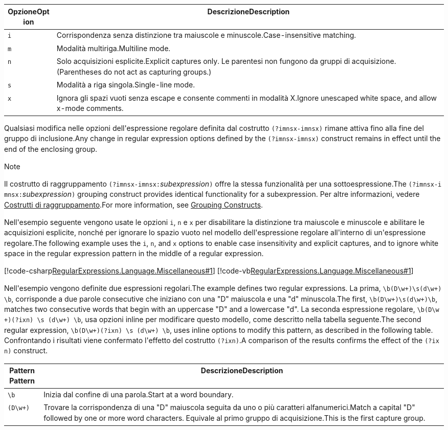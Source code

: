 |<span data-ttu-id="18738-111">Opzione</span><span class="sxs-lookup"><span data-stu-id="18738-111">Option</span></span>|<span data-ttu-id="18738-112">Descrizione</span><span class="sxs-lookup"><span data-stu-id="18738-112">Description</span></span>|  
|------------|-----------------|  
|`i`|<span data-ttu-id="18738-113">Corrispondenza senza distinzione tra maiuscole e minuscole.</span><span class="sxs-lookup"><span data-stu-id="18738-113">Case-insensitive matching.</span></span>|  
|`m`|<span data-ttu-id="18738-114">Modalità multiriga.</span><span class="sxs-lookup"><span data-stu-id="18738-114">Multiline mode.</span></span>|  
|`n`|<span data-ttu-id="18738-115">Solo acquisizioni esplicite.</span><span class="sxs-lookup"><span data-stu-id="18738-115">Explicit captures only.</span></span> <span data-ttu-id="18738-116">Le parentesi non fungono da gruppi di acquisizione.</span><span class="sxs-lookup"><span data-stu-id="18738-116">(Parentheses do not act as capturing groups.)</span></span>|  
|`s`|<span data-ttu-id="18738-117">Modalità a riga singola.</span><span class="sxs-lookup"><span data-stu-id="18738-117">Single-line mode.</span></span>|  
|`x`|<span data-ttu-id="18738-118">Ignora gli spazi vuoti senza escape e consente commenti in modalità X.</span><span class="sxs-lookup"><span data-stu-id="18738-118">Ignore unescaped white space, and allow x-mode comments.</span></span>|  
  
 <span data-ttu-id="18738-119">Qualsiasi modifica nelle opzioni dell'espressione regolare definita dal costrutto `(?imnsx-imnsx)` rimane attiva fino alla fine del gruppo di inclusione.</span><span class="sxs-lookup"><span data-stu-id="18738-119">Any change in regular expression options defined by the `(?imnsx-imnsx)` construct remains in effect until the end of the enclosing group.</span></span>  
  
> [!NOTE]
> <span data-ttu-id="18738-120">Il costrutto di raggruppamento `(?imnsx-imnsx:`*subexpression*`)` offre la stessa funzionalità per una sottoespressione.</span><span class="sxs-lookup"><span data-stu-id="18738-120">The `(?imnsx-imnsx:`*subexpression*`)` grouping construct provides identical functionality for a subexpression.</span></span> <span data-ttu-id="18738-121">Per altre informazioni, vedere [Costrutti di raggruppamento](../../../docs/standard/base-types/grouping-constructs-in-regular-expressions.md).</span><span class="sxs-lookup"><span data-stu-id="18738-121">For more information, see [Grouping Constructs](../../../docs/standard/base-types/grouping-constructs-in-regular-expressions.md).</span></span>  
  
 <span data-ttu-id="18738-122">Nell'esempio seguente vengono usate le opzioni `i`, `n` e `x` per disabilitare la distinzione tra maiuscole e minuscole e abilitare le acquisizioni esplicite, nonché per ignorare lo spazio vuoto nel modello dell'espressione regolare all'interno di un'espressione regolare.</span><span class="sxs-lookup"><span data-stu-id="18738-122">The following example uses the `i`, `n`, and `x` options to enable case insensitivity and explicit captures, and to ignore white space in the regular expression pattern in the middle of a regular expression.</span></span>  
  
 [!code-csharp[RegularExpressions.Language.Miscellaneous#1](../../../samples/snippets/csharp/VS_Snippets_CLR/regularexpressions.language.miscellaneous/cs/miscellaneous1.cs#1)]
 [!code-vb[RegularExpressions.Language.Miscellaneous#1](../../../samples/snippets/visualbasic/VS_Snippets_CLR/regularexpressions.language.miscellaneous/vb/miscellaneous1.vb#1)]  
  
 <span data-ttu-id="18738-123">Nell'esempio vengono definite due espressioni regolari.</span><span class="sxs-lookup"><span data-stu-id="18738-123">The example defines two regular expressions.</span></span> <span data-ttu-id="18738-124">La prima, `\b(D\w+)\s(d\w+)\b`, corrisponde a due parole consecutive che iniziano con una "D" maiuscola e una "d" minuscola.</span><span class="sxs-lookup"><span data-stu-id="18738-124">The first, `\b(D\w+)\s(d\w+)\b`, matches two consecutive words that begin with an uppercase "D" and a lowercase "d".</span></span> <span data-ttu-id="18738-125">La seconda espressione regolare, `\b(D\w+)(?ixn) \s (d\w+) \b`, usa opzioni inline per modificare questo modello, come descritto nella tabella seguente.</span><span class="sxs-lookup"><span data-stu-id="18738-125">The second regular expression, `\b(D\w+)(?ixn) \s (d\w+) \b`, uses inline options to modify this pattern, as described in the following table.</span></span> <span data-ttu-id="18738-126">Confrontando i risultati viene confermato l'effetto del costrutto `(?ixn)`.</span><span class="sxs-lookup"><span data-stu-id="18738-126">A comparison of the results confirms the effect of the `(?ixn)` construct.</span></span>  
  
|<span data-ttu-id="18738-127">Pattern</span><span class="sxs-lookup"><span data-stu-id="18738-127">Pattern</span></span>|<span data-ttu-id="18738-128">Descrizione</span><span class="sxs-lookup"><span data-stu-id="18738-128">Description</span></span>|  
|-------------|-----------------|  
|`\b`|<span data-ttu-id="18738-129">Inizia dal confine di una parola.</span><span class="sxs-lookup"><span data-stu-id="18738-129">Start at a word boundary.</span></span>|  
|`(D\w+)`|<span data-ttu-id="18738-130">Trovare la corrispondenza di una "D" maiuscola seguita da uno o più caratteri alfanumerici.</span><span class="sxs-lookup"><span data-stu-id="18738-130">Match a capital "D" followed by one or more word characters.</span></span> <span data-ttu-id="18738-131">Equivale al primo gruppo di acquisizione.</span><span class="sxs-lookup"><span data-stu-id="18738-131">This is the first capture group.</span></span>|  